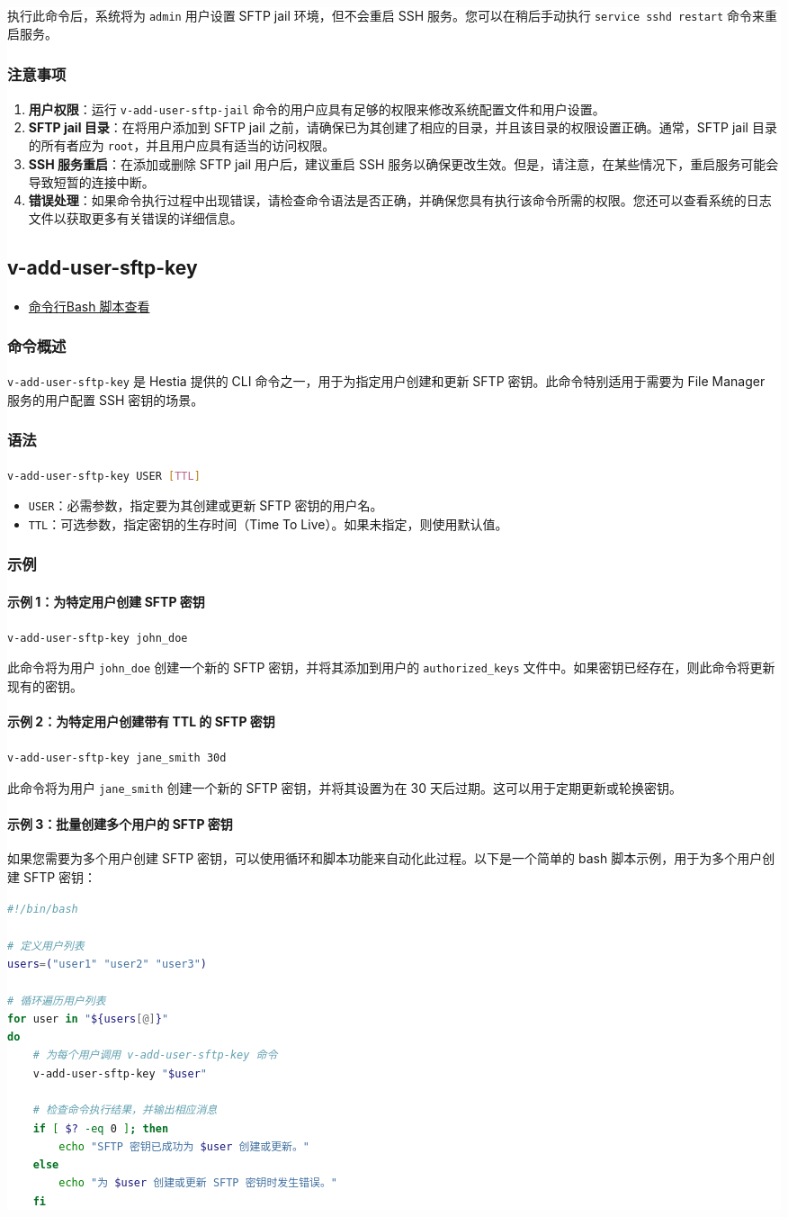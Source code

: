 执行此命令后，系统将为 `admin` 用户设置 SFTP jail 环境，但不会重启 SSH 服务。您可以在稍后手动执行 `service sshd restart` 命令来重启服务。

### 注意事项

1. **用户权限**：运行 `v-add-user-sftp-jail` 命令的用户应具有足够的权限来修改系统配置文件和用户设置。
2. **SFTP jail 目录**：在将用户添加到 SFTP jail 之前，请确保已为其创建了相应的目录，并且该目录的权限设置正确。通常，SFTP jail 目录的所有者应为 `root`，并且用户应具有适当的访问权限。
3. **SSH 服务重启**：在添加或删除 SFTP jail 用户后，建议重启 SSH 服务以确保更改生效。但是，请注意，在某些情况下，重启服务可能会导致短暂的连接中断。
4. **错误处理**：如果命令执行过程中出现错误，请检查命令语法是否正确，并确保您具有执行该命令所需的权限。您还可以查看系统的日志文件以获取更多有关错误的详细信息。

## v-add-user-sftp-key

* [命令行Bash 脚本查看](https://hestiamb.org/bin/v-add-user-sftp-key)

### 命令概述

`v-add-user-sftp-key` 是 Hestia 提供的 CLI 命令之一，用于为指定用户创建和更新 SFTP 密钥。此命令特别适用于需要为 File Manager 服务的用户配置 SSH 密钥的场景。

### 语法

```bash
v-add-user-sftp-key USER [TTL]
```

- `USER`：必需参数，指定要为其创建或更新 SFTP 密钥的用户名。
- `TTL`：可选参数，指定密钥的生存时间（Time To Live）。如果未指定，则使用默认值。

### 示例

#### 示例 1：为特定用户创建 SFTP 密钥

```bash
v-add-user-sftp-key john_doe
```

此命令将为用户 `john_doe` 创建一个新的 SFTP 密钥，并将其添加到用户的 `authorized_keys` 文件中。如果密钥已经存在，则此命令将更新现有的密钥。

#### 示例 2：为特定用户创建带有 TTL 的 SFTP 密钥

```bash
v-add-user-sftp-key jane_smith 30d
```

此命令将为用户 `jane_smith` 创建一个新的 SFTP 密钥，并将其设置为在 30 天后过期。这可以用于定期更新或轮换密钥。

#### 示例 3：批量创建多个用户的 SFTP 密钥

如果您需要为多个用户创建 SFTP 密钥，可以使用循环和脚本功能来自动化此过程。以下是一个简单的 bash 脚本示例，用于为多个用户创建 SFTP 密钥：

```bash
#!/bin/bash

# 定义用户列表
users=("user1" "user2" "user3")

# 循环遍历用户列表
for user in "${users[@]}"
do
    # 为每个用户调用 v-add-user-sftp-key 命令
    v-add-user-sftp-key "$user"
    
    # 检查命令执行结果，并输出相应消息
    if [ $? -eq 0 ]; then
        echo "SFTP 密钥已成功为 $user 创建或更新。"
    else
        echo "为 $user 创建或更新 SFTP 密钥时发生错误。"
    fi
```